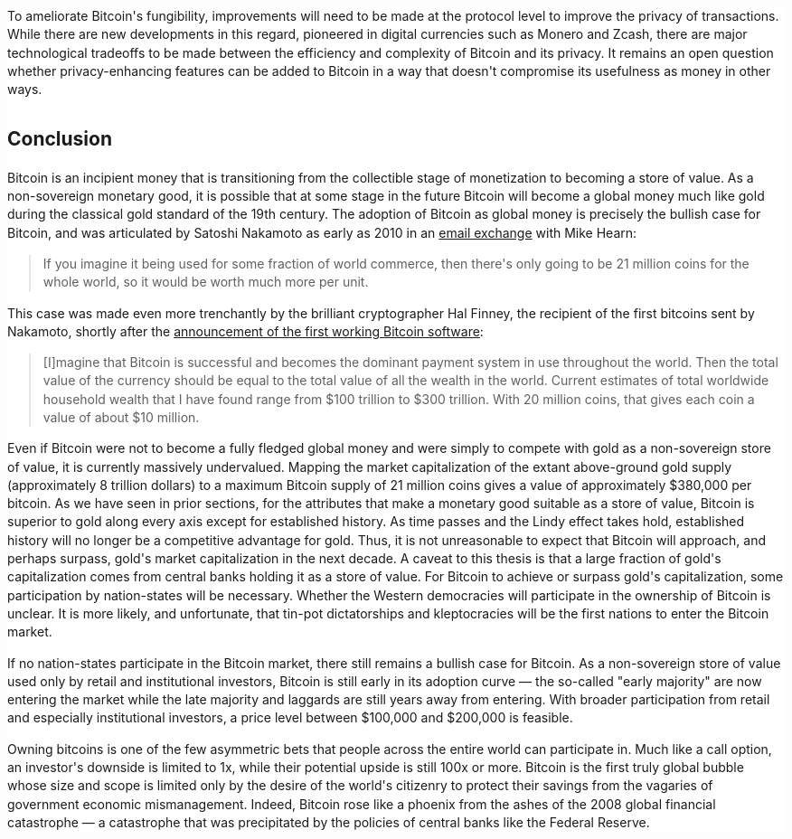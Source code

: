 To ameliorate Bitcoin's fungibility, improvements will need to be made at the protocol level to improve the privacy of transactions. While there are new developments in this regard, pioneered in digital currencies such as Monero and Zcash, there are major technological tradeoffs to be made between the efficiency and complexity of Bitcoin and its privacy. It remains an open question whether privacy-enhancing features can be added to Bitcoin in a way that doesn't compromise its usefulness as money in other ways.

## Conclusion

Bitcoin is an incipient money that is transitioning from the collectible stage of monetization to becoming a store of value. As a non-sovereign monetary good, it is possible that at some stage in the future Bitcoin will become a global money much like gold during the classical gold standard of the 19th century. The adoption of Bitcoin as global money is precisely the bullish case for Bitcoin, and was articulated by Satoshi Nakamoto as early as 2010 in an [email exchange](https://pastebin.com/Na5FwkQ4?source=post_page---------------------------) with Mike Hearn:

>If you imagine it being used for some fraction of world commerce, then there's only going to be 21 million coins for the whole world, so it would be worth much more per unit.

This case was made even more trenchantly by the brilliant cryptographer Hal Finney, the recipient of the first bitcoins sent by Nakamoto, shortly after the [announcement of the first working Bitcoin software](https://www.mail-archive.com/cryptography@metzdowd.com/msg10152.html?source=post_page---------------------------):

>[I]magine that Bitcoin is successful and becomes the dominant payment system in use throughout the world. Then the total value of the currency should be equal to the total value of all the wealth in the world. Current estimates of total worldwide household wealth that I have found range from $100 trillion to $300 trillion. With 20 million coins, that gives each coin a value of about $10 million.

Even if Bitcoin were not to become a fully fledged global money and were simply to compete with gold as a non-sovereign store of value, it is currently massively undervalued. Mapping the market capitalization of the extant above-ground gold supply (approximately 8 trillion dollars) to a maximum Bitcoin supply of 21 million coins gives a value of approximately $380,000 per bitcoin. As we have seen in prior sections, for the attributes that make a monetary good suitable as a store of value, Bitcoin is superior to gold along every axis except for established history. As time passes and the Lindy effect takes hold, established history will no longer be a competitive advantage for gold. Thus, it is not unreasonable to expect that Bitcoin will approach, and perhaps surpass, gold's market capitalization in the next decade. A caveat to this thesis is that a large fraction of gold's capitalization comes from central banks holding it as a store of value. For Bitcoin to achieve or surpass gold's capitalization, some participation by nation-states will be necessary. Whether the Western democracies will participate in the ownership of Bitcoin is unclear. It is more likely, and unfortunate, that tin-pot dictatorships and kleptocracies will be the first nations to enter the Bitcoin market.

If no nation-states participate in the Bitcoin market, there still remains a bullish case for Bitcoin. As a non-sovereign store of value used only by retail and institutional investors, Bitcoin is still early in its adoption curve — the so-called "early majority" are now entering the market while the late majority and laggards are still years away from entering. With broader participation from retail and especially institutional investors, a price level between $100,000 and $200,000 is feasible.

Owning bitcoins is one of the few asymmetric bets that people across the entire world can participate in. Much like a call option, an investor's downside is limited to 1x, while their potential upside is still 100x or more. Bitcoin is the first truly global bubble whose size and scope is limited only by the desire of the world's citizenry to protect their savings from the vagaries of government economic mismanagement. Indeed, Bitcoin rose like a phoenix from the ashes of the 2008 global financial catastrophe — a catastrophe that was precipitated by the policies of central banks like the Federal Reserve.

